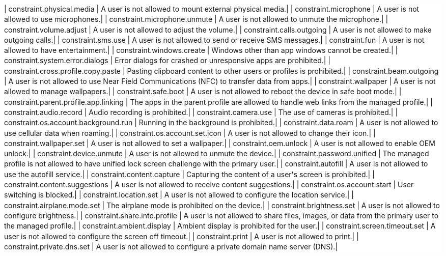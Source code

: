 | constraint.physical.media | A user is not allowed to mount external physical media.|
| constraint.microphone | A user is not allowed to use microphones.|
| constraint.microphone.unmute | A user is not allowed to unmute the microphone.|
| constraint.volume.adjust | A user is not allowed to adjust the volume.|
| constraint.calls.outgoing | A user is not allowed to make outgoing calls.|
| constraint.sms.use | A user is not allowed to send or receive SMS messages.|
| constraint.fun | A user is not allowed to have entertainment.|
| constraint.windows.create | Windows other than app windows cannot be created.|
| constraint.system.error.dialogs | Error dialogs for crashed or unresponsive apps are prohibited.|
| constraint.cross.profile.copy.paste | Pasting clipboard content to other users or profiles is prohibited.|
| constraint.beam.outgoing | A user is not allowed to use Near Field Communications (NFC) to transfer data from apps.|
| constraint.wallpaper | A user is not allowed to manage wallpapers.|
| constraint.safe.boot | A user is not allowed to reboot the device in safe boot mode.|
| constraint.parent.profile.app.linking | The apps in the parent profile are allowed to handle web links from the managed profile.|
| constraint.audio.record | Audio recording is prohibited.|
| constraint.camera.use | The use of cameras is prohibited.|
| constraint.os.account.background.run | Running in the background is prohibited.|
| constraint.data.roam | A user is not allowed to use cellular data when roaming.|
| constraint.os.account.set.icon | A user is not allowed to change their icon.|
| constraint.wallpaper.set | A user is not allowed to set a wallpaper.|
| constraint.oem.unlock | A user is not allowed to enable OEM unlock.|
| constraint.device.unmute | A user is not allowed to unmute the device.|
| constraint.password.unified | The managed profile is not allowed to have unified lock screen challenge with the primary user.|
| constraint.autofill | A user is not allowed to use the autofill service.|
| constraint.content.capture | Capturing the content of a user's screen is prohibited.|
| constraint.content.suggestions | A user is not allowed to receive content suggestions.|
| constraint.os.account.start | User switching is blocked.|
| constraint.location.set | A user is not allowed to configure the location service.|
| constraint.airplane.mode.set | The airplane mode is prohibited on the device.|
| constraint.brightness.set | A user is not allowed to configure brightness.|
| constraint.share.into.profile | A user is not allowed to share files, images, or data from the primary user to the managed profile.|
| constraint.ambient.display | Ambient display is prohibited for the user.|
| constraint.screen.timeout.set | A user is not allowed to configure the screen off timeout.|
| constraint.print | A user is not allowed to print.|
| constraint.private.dns.set | A user is not allowed to configure a private domain name server (DNS).|

